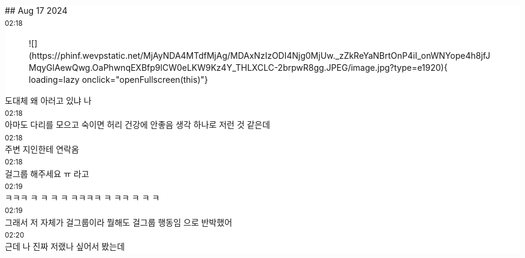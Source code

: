 </div>
## Aug 17 2024

<div class="message" markdown="1">
<div class="message-date" markdown="1">
<small>02:18</small>
</div>
<div class="no-flex" markdown="1">
<figure class="msg-media" markdown="1">
![](https://phinf.wevpstatic.net/MjAyNDA4MTdfMjAg/MDAxNzIzODI4Njg0MjUw._zZkReYaNBrtOnP4iI_onWNYope4h8jfJMqyGlAewQwg.OaPhwnqEXBfp9lCW0eLKW9Kz4Y_THLXCLC-2brpwR8gg.JPEG/image.jpg?type=e1920){ loading=lazy onclick="openFullscreen(this)"}
</figure>도대체 왜 아러고 있냐 나
</div>
</div>
<div class="message" markdown="1">
<div class="message-date" markdown="1">
<small>02:18</small>
</div>
<div markdown="1">
아마도 다리를 모으고 숙이면 허리 건강에 안좋음  생각 하나로 저런 것 같은데
</div>
</div>
<div class="message" markdown="1">
<div class="message-date" markdown="1">
<small>02:18</small>
</div>
<div markdown="1">
주변 지인한테 연락옴
</div>
</div>
<div class="message" markdown="1">
<div class="message-date" markdown="1">
<small>02:18</small>
</div>
<div markdown="1">
걸그룹 해주세요 ㅠ 라고
</div>
</div>
<div class="message" markdown="1">
<div class="message-date" markdown="1">
<small>02:19</small>
</div>
<div markdown="1">
ㅋㅋㅋ ㅋ ㅋ ㅋ ㅋ ㅋㅋㅋㅋ   ㅋ  ㅋㅋ  ㅋ ㅋ ㅋ
</div>
</div>
<div class="message" markdown="1">
<div class="message-date" markdown="1">
<small>02:19</small>
</div>
<div markdown="1">
그래서 저 자체가 걸그룹이라 뭘해도 걸그룹 행동임 으로 반박했어
</div>
</div>
<div class="message" markdown="1">
<div class="message-date" markdown="1">
<small>02:20</small>
</div>
<div markdown="1">
근데 나 진짜 저랬나 싶어서 봤는데
</div>
</div>
<div class="message" markdown="1">